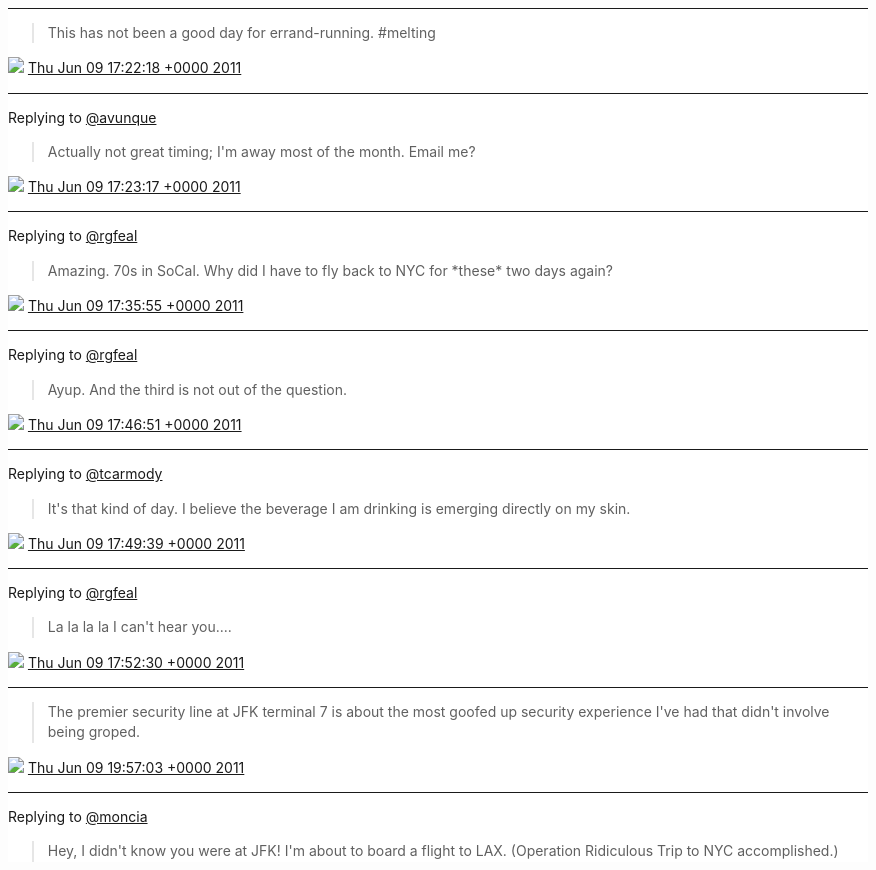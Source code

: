 ----

> This has not been a good day for errand\-running\. \#melting

<img src="../../media/tweet.ico" width="12" /> [Thu Jun 09 17:22:18 +0000 2011](https://twitter.com/kfitz/status/78874572560142336)

----

Replying to [@avunque](https://twitter.com/avunque/status/78596526405992448)

> Actually not great timing; I'm away most of the month\. Email me?

<img src="../../media/tweet.ico" width="12" /> [Thu Jun 09 17:23:17 +0000 2011](https://twitter.com/kfitz/status/78874819340402688)

----

Replying to [@rgfeal](https://twitter.com/rgfeal/status/78876559297089536)

> Amazing\. 70s in SoCal\. Why did I have to fly back to NYC for \*these\* two days again?

<img src="../../media/tweet.ico" width="12" /> [Thu Jun 09 17:35:55 +0000 2011](https://twitter.com/kfitz/status/78877999344259072)

----

Replying to [@rgfeal](https://twitter.com/rgfeal/status/78880012442411008)

> Ayup\. And the third is not out of the question\.

<img src="../../media/tweet.ico" width="12" /> [Thu Jun 09 17:46:51 +0000 2011](https://twitter.com/kfitz/status/78880752611246080)

----

Replying to [@tcarmody](https://twitter.com/tcarmody/status/78881109865279488)

> It's that kind of day\. I believe the beverage I am drinking is emerging directly on my skin\.

<img src="../../media/tweet.ico" width="12" /> [Thu Jun 09 17:49:39 +0000 2011](https://twitter.com/kfitz/status/78881457585651712)

----

Replying to [@rgfeal](https://twitter.com/rgfeal/status/78882074299346944)

> La la la la I can't hear you\.\.\.\.

<img src="../../media/tweet.ico" width="12" /> [Thu Jun 09 17:52:30 +0000 2011](https://twitter.com/kfitz/status/78882172932599808)

----

> The premier security line at JFK terminal 7 is about the most goofed up security experience I've had that didn't involve being groped\.

<img src="../../media/tweet.ico" width="12" /> [Thu Jun 09 19:57:03 +0000 2011](https://twitter.com/kfitz/status/78913516052021249)

----

Replying to [@moncia](https://twitter.com/moncia/status/78933080248819712)

> Hey, I didn't know you were at JFK\! I'm about to board a flight to LAX\. \(Operation Ridiculous Trip to NYC accomplished\.\)
